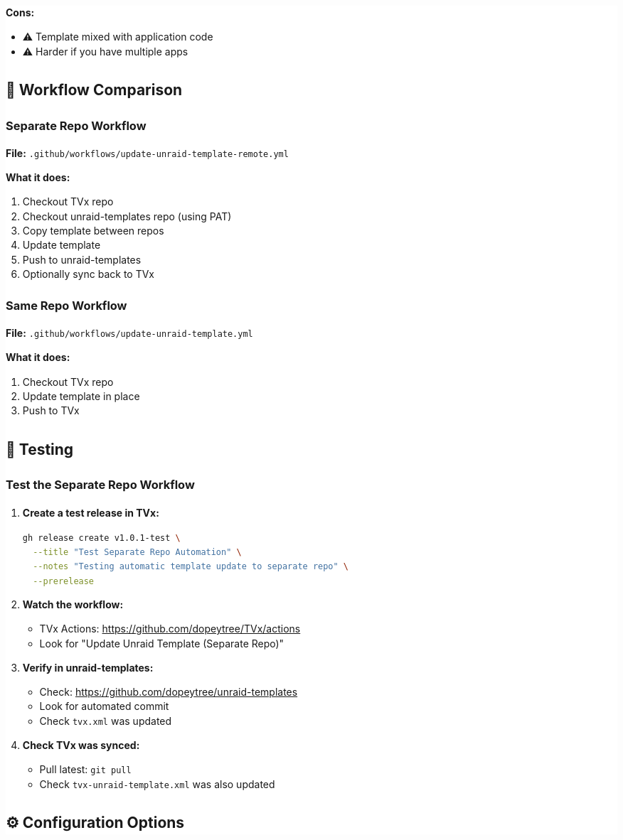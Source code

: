 **Cons:**
- ⚠️ Template mixed with application code
- ⚠️ Harder if you have multiple apps

## 🔄 Workflow Comparison

### Separate Repo Workflow

**File:** `.github/workflows/update-unraid-template-remote.yml`

**What it does:**
1. Checkout TVx repo
2. Checkout unraid-templates repo (using PAT)
3. Copy template between repos
4. Update template
5. Push to unraid-templates
6. Optionally sync back to TVx

### Same Repo Workflow

**File:** `.github/workflows/update-unraid-template.yml`

**What it does:**
1. Checkout TVx repo
2. Update template in place
3. Push to TVx

## 🧪 Testing

### Test the Separate Repo Workflow

1. **Create a test release in TVx:**

   ```bash
   gh release create v1.0.1-test \
     --title "Test Separate Repo Automation" \
     --notes "Testing automatic template update to separate repo" \
     --prerelease
   ```

2. **Watch the workflow:**
   - TVx Actions: <https://github.com/dopeytree/TVx/actions>
   - Look for "Update Unraid Template (Separate Repo)"

3. **Verify in unraid-templates:**
   - Check: <https://github.com/dopeytree/unraid-templates>
   - Look for automated commit
   - Check `tvx.xml` was updated

4. **Check TVx was synced:**
   - Pull latest: `git pull`
   - Check `tvx-unraid-template.xml` was also updated

## ⚙️ Configuration Options
